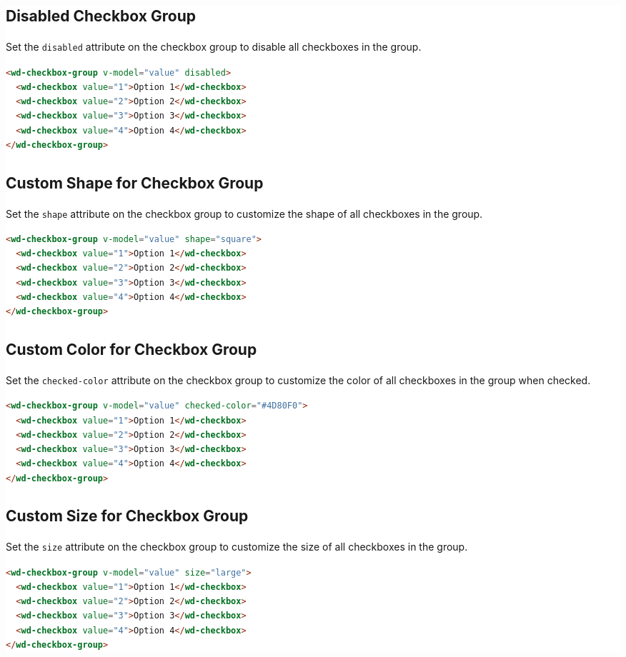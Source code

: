 ## Disabled Checkbox Group

Set the `disabled` attribute on the checkbox group to disable all checkboxes in the group.

```html
<wd-checkbox-group v-model="value" disabled>
  <wd-checkbox value="1">Option 1</wd-checkbox>
  <wd-checkbox value="2">Option 2</wd-checkbox>
  <wd-checkbox value="3">Option 3</wd-checkbox>
  <wd-checkbox value="4">Option 4</wd-checkbox>
</wd-checkbox-group>
```

## Custom Shape for Checkbox Group

Set the `shape` attribute on the checkbox group to customize the shape of all checkboxes in the group.

```html
<wd-checkbox-group v-model="value" shape="square">
  <wd-checkbox value="1">Option 1</wd-checkbox>
  <wd-checkbox value="2">Option 2</wd-checkbox>
  <wd-checkbox value="3">Option 3</wd-checkbox>
  <wd-checkbox value="4">Option 4</wd-checkbox>
</wd-checkbox-group>
```

## Custom Color for Checkbox Group

Set the `checked-color` attribute on the checkbox group to customize the color of all checkboxes in the group when checked.

```html
<wd-checkbox-group v-model="value" checked-color="#4D80F0">
  <wd-checkbox value="1">Option 1</wd-checkbox>
  <wd-checkbox value="2">Option 2</wd-checkbox>
  <wd-checkbox value="3">Option 3</wd-checkbox>
  <wd-checkbox value="4">Option 4</wd-checkbox>
</wd-checkbox-group>
```

## Custom Size for Checkbox Group

Set the `size` attribute on the checkbox group to customize the size of all checkboxes in the group.

```html
<wd-checkbox-group v-model="value" size="large">
  <wd-checkbox value="1">Option 1</wd-checkbox>
  <wd-checkbox value="2">Option 2</wd-checkbox>
  <wd-checkbox value="3">Option 3</wd-checkbox>
  <wd-checkbox value="4">Option 4</wd-checkbox>
</wd-checkbox-group>
```
